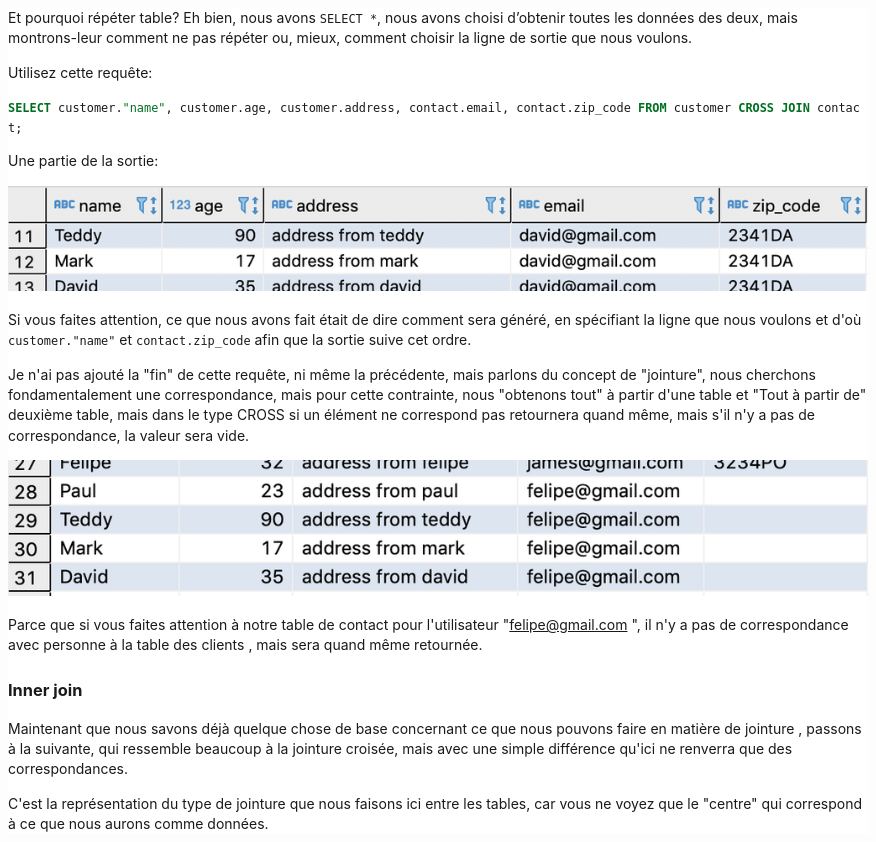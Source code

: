 Et pourquoi répéter table? Eh bien, nous avons `SELECT *`, nous avons choisi d’obtenir toutes les données des deux, mais montrons-leur comment ne pas répéter ou, mieux, comment choisir la ligne de sortie que nous voulons.

Utilisez cette requête:

```sql
SELECT customer."name", customer.age, customer.address, contact.email, contact.zip_code FROM customer CROSS JOIN contact;
```

Une partie de la sortie:

![](./images/crossjoinpart.png)

Si vous faites attention, ce que nous avons fait était de dire comment sera généré, en spécifiant la ligne que nous voulons et d'où `customer."name"` et `contact.zip_code` afin que la sortie suive cet ordre.

Je n'ai pas ajouté la "fin" de cette requête, ni même la précédente, mais parlons du concept de "jointure", nous cherchons fondamentalement une correspondance, mais pour cette contrainte, nous "obtenons tout" à partir d'une table et "Tout à partir de" deuxième table, mais dans le type CROSS si un élément ne correspond pas retournera quand même, mais s'il n'y a pas de correspondance, la valeur sera vide.

![](./images/crossjoinpart2.png)

Parce que si vous faites attention à notre table de contact pour l'utilisateur "felipe@gmail.com ", il n'y a pas de correspondance avec personne à la table des clients , mais sera quand même retournée.

### Inner join

Maintenant que nous savons déjà quelque chose de base concernant ce que nous pouvons faire en matière de jointure , passons à la suivante, qui ressemble beaucoup à la jointure croisée, mais avec une simple différence qu'ici ne renverra que des correspondances.

C'est la représentation du type de jointure que nous faisons ici entre les tables, car vous ne voyez que le "centre" qui correspond à ce que nous aurons comme données.

